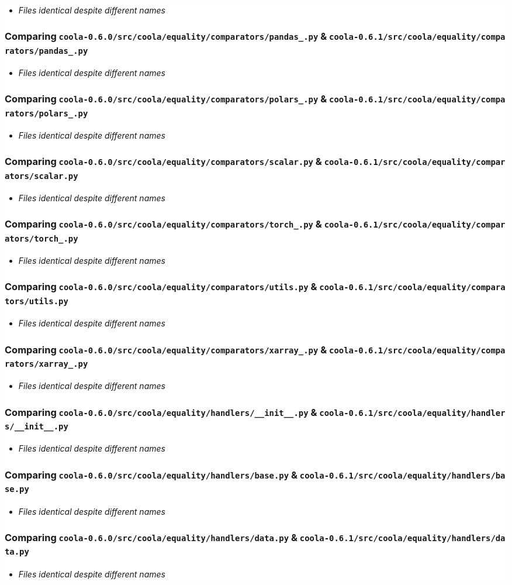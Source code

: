  * *Files identical despite different names*

### Comparing `coola-0.6.0/src/coola/equality/comparators/pandas_.py` & `coola-0.6.1/src/coola/equality/comparators/pandas_.py`

 * *Files identical despite different names*

### Comparing `coola-0.6.0/src/coola/equality/comparators/polars_.py` & `coola-0.6.1/src/coola/equality/comparators/polars_.py`

 * *Files identical despite different names*

### Comparing `coola-0.6.0/src/coola/equality/comparators/scalar.py` & `coola-0.6.1/src/coola/equality/comparators/scalar.py`

 * *Files identical despite different names*

### Comparing `coola-0.6.0/src/coola/equality/comparators/torch_.py` & `coola-0.6.1/src/coola/equality/comparators/torch_.py`

 * *Files identical despite different names*

### Comparing `coola-0.6.0/src/coola/equality/comparators/utils.py` & `coola-0.6.1/src/coola/equality/comparators/utils.py`

 * *Files identical despite different names*

### Comparing `coola-0.6.0/src/coola/equality/comparators/xarray_.py` & `coola-0.6.1/src/coola/equality/comparators/xarray_.py`

 * *Files identical despite different names*

### Comparing `coola-0.6.0/src/coola/equality/handlers/__init__.py` & `coola-0.6.1/src/coola/equality/handlers/__init__.py`

 * *Files identical despite different names*

### Comparing `coola-0.6.0/src/coola/equality/handlers/base.py` & `coola-0.6.1/src/coola/equality/handlers/base.py`

 * *Files identical despite different names*

### Comparing `coola-0.6.0/src/coola/equality/handlers/data.py` & `coola-0.6.1/src/coola/equality/handlers/data.py`

 * *Files identical despite different names*
